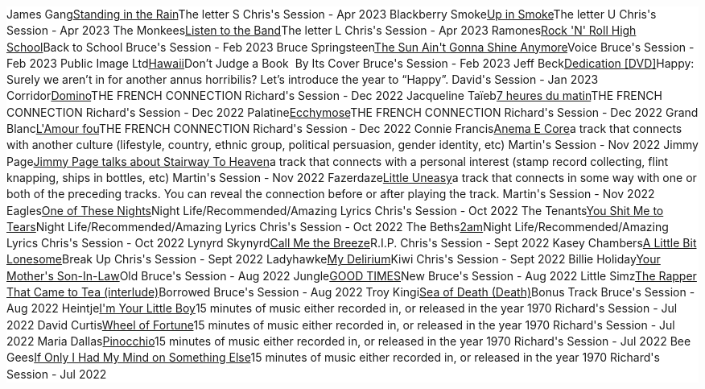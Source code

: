 <tr><td>James Gang</td><td><a href="https://www.youtube.com/watch?v=uoQKmi70R7U">Standing in the Rain</a></td><td>The letter S</td><td> Chris's Session - Apr 2023</td></tr>
<tr><td>Blackberry Smoke</td><td><a href="https://www.youtube.com/watch?v=1NI1WzFAlTo">Up in Smoke</a></td><td>The letter U</td><td> Chris's Session - Apr 2023</td></tr>
<tr><td>The Monkees</td><td><a href="https://www.youtube.com/watch?v=1HyGSLLjNlg">Listen to the Band</a></td><td>The letter L</td><td> Chris's Session - Apr 2023</td></tr>
<tr><td>Ramones</td><td><a href="https://www.youtube.com/watch?v=oz7KYUkdlvE">Rock 'N' Roll High School</a></td><td>Back to School</td><td> Bruce's Session - Feb 2023</td></tr>
<tr><td>Bruce Springsteen</td><td><a href="https://www.youtube.com/watch?v=B3ugToQv0c4">The Sun Ain't Gonna Shine Anymore</a></td><td>Voice</td><td> Bruce's Session - Feb 2023</td></tr>
<tr><td>Public Image Ltd</td><td><a href="https://www.youtube.com/watch?v=HURFlF8CyV8">Hawaii</a></td><td>Don’t Judge a Book  By Its Cover</td><td> Bruce's Session - Feb 2023</td></tr>
<tr><td>Jeff Beck</td><td><a href="https://www.youtube.com/watch?v=nvO2_noxaXQ">Dedication [DVD]</a></td><td>Happy: Surely we aren’t in for another annus horribilis? Let’s introduce the year to “Happy”.</td><td> David's Session - Jan 2023</td></tr>
<tr><td>Corridor</td><td><a href="https://www.youtube.com/watch?v=wsF_NCadi9c">Domino</a></td><td>THE FRENCH CONNECTION</td><td> Richard's Session - Dec 2022</td></tr>
<tr><td>Jacqueline Taïeb</td><td><a href="https://www.youtube.com/watch?v=g2D-F2KSBec">7 heures du matin</a></td><td>THE FRENCH CONNECTION</td><td> Richard's Session - Dec 2022</td></tr>
<tr><td>Palatine</td><td><a href="https://www.youtube.com/watch?v=EDgXj5I60hI">Ecchymose</a></td><td>THE FRENCH CONNECTION</td><td> Richard's Session - Dec 2022</td></tr>
<tr><td>Grand Blanc</td><td><a href="https://www.youtube.com/watch?v=t0vYfXplAZ4">L'Amour fou</a></td><td>THE FRENCH CONNECTION</td><td> Richard's Session - Dec 2022</td></tr>
<tr><td>Connie Francis</td><td><a href="https://www.youtube.com/watch?v=hWGEdUWD3Sc">Anema E Core</a></td><td>a track that connects with another culture (lifestyle, country, ethnic group, political persuasion, gender identity, etc)</td><td> Martin's Session - Nov 2022</td></tr>
<tr><td>Jimmy Page</td><td><a href="https://www.youtube.com/watch?v=DDo4CA13LbY">Jimmy Page talks about Stairway To Heaven</a></td><td>a track that connects with a personal interest (stamp record collecting, flint knapping, ships in bottles, etc)</td><td> Martin's Session - Nov 2022</td></tr>
<tr><td>Fazerdaze</td><td><a href="https://www.youtube.com/watch?v=szvFmW_oxeY">Little Uneasy</a></td><td>a track that connects in some way with one or both of the preceding tracks. You can reveal the connection before or after playing the track.</td><td> Martin's Session - Nov 2022</td></tr>
<tr><td>Eagles</td><td><a href="https://www.youtube.com/watch?v=ESc2Tq2HzhQ">One of These Nights</a></td><td>Night Life/Recommended/Amazing Lyrics</td><td> Chris's Session - Oct 2022</td></tr>
<tr><td>The Tenants</td><td><a href="https://www.youtube.com/watch?v=blO3EtP_D10">You Shit Me to Tears</a></td><td>Night Life/Recommended/Amazing Lyrics</td><td> Chris's Session - Oct 2022</td></tr>
<tr><td>The Beths</td><td><a href="https://www.youtube.com/watch?v=rWlEumkCIf4">2am</a></td><td>Night Life/Recommended/Amazing Lyrics</td><td> Chris's Session - Oct 2022</td></tr>
<tr><td>Lynyrd Skynyrd</td><td><a href="https://www.youtube.com/watch?v=DDrS9uNG83w">Call Me the Breeze</a></td><td>R.I.P.</td><td> Chris's Session - Sept 2022</td></tr>
<tr><td>Kasey Chambers</td><td><a href="https://www.youtube.com/watch?v=2E9egqppnKw">A Little Bit Lonesome</a></td><td>Break Up</td><td> Chris's Session - Sept 2022</td></tr>
<tr><td>Ladyhawke</td><td><a href="https://www.youtube.com/watch?v=X_bFO1SNRZg">My Delirium</a></td><td>Kiwi</td><td> Chris's Session - Sept 2022</td></tr>
<tr><td>Billie Holiday</td><td><a href="https://www.youtube.com/watch?v=GXI65jyxDlg">Your Mother's Son-In-Law</a></td><td>Old</td><td> Bruce's Session - Aug 2022</td></tr>
<tr><td>Jungle</td><td><a href="https://www.youtube.com/watch?v=gpwYTeRSgc8">GOOD TIMES</a></td><td>New</td><td> Bruce's Session - Aug 2022</td></tr>
<tr><td>Little Simz</td><td><a href="https://www.youtube.com/watch?v=sr04ph-OwV4">The Rapper That Came to Tea (interlude)</a></td><td>Borrowed</td><td> Bruce's Session - Aug 2022</td></tr>
<tr><td>Troy Kingi</td><td><a href="https://www.youtube.com/watch?v=YFfus2SbgpQ">Sea of Death (Death)</a></td><td>Bonus Track</td><td> Bruce's Session - Aug 2022</td></tr>
<tr><td>Heintje</td><td><a href="https://www.youtube.com/watch?v=B3u_pdGi6l4">I'm Your Little Boy</a></td><td>15 minutes of music either recorded in, or released in the year 1970</td><td> Richard's Session - Jul 2022</td></tr>
<tr><td>David Curtis</td><td><a href="https://www.youtube.com/watch?v=17HlNAwSHlU">Wheel of Fortune</a></td><td>15 minutes of music either recorded in, or released in the year 1970</td><td> Richard's Session - Jul 2022</td></tr>
<tr><td>Maria Dallas</td><td><a href="https://www.youtube.com/watch?v=BwE3F9XLfww">Pinocchio</a></td><td>15 minutes of music either recorded in, or released in the year 1970</td><td> Richard's Session - Jul 2022</td></tr>
<tr><td>Bee Gees</td><td><a href="https://www.youtube.com/watch?v=i5dmj_sdhnU">If Only I Had My Mind on Something Else</a></td><td>15 minutes of music either recorded in, or released in the year 1970</td><td> Richard's Session - Jul 2022</td></tr>